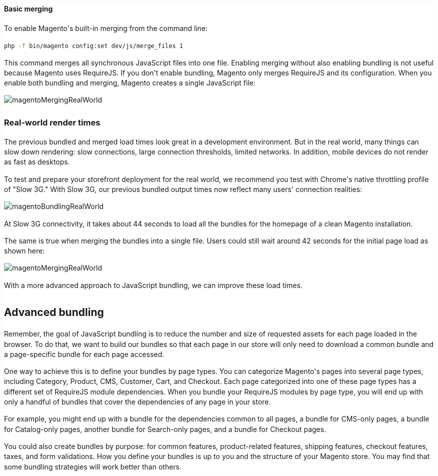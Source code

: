#### Basic merging

To enable Magento's built-in merging from the command line:

```bash
php -f bin/magento config:set dev/js/merge_files 1
```

This command merges all synchronous JavaScript files into one file. Enabling merging without also enabling bundling is not useful because Magento uses RequireJS. If you don't enable bundling, Magento only merges RequireJS and its configuration. When you enable both bundling and merging, Magento creates a single JavaScript file:

![magentoMergingRealWorld](images/magentoMergingDevWorld.png)

### Real-world render times

The previous bundled and merged load times look great in a development environment. But in the real world, many things can slow down rendering: slow connections, large connection thresholds, limited networks. In addition, mobile devices do not render as fast as desktops.

To test and prepare your storefront deployment for the real world, we recommend you test with Chrome's native throttling profile of "Slow 3G." With Slow 3G, our previous bundled output times now reflect many users' connection realities:

![magentoBundlingRealWorld](images/magentoBundlingRealWorld.png)

At Slow 3G connectivity, it takes about 44 seconds to load all the bundles for the homepage of a clean Magento installation.

The same is true when merging the bundles into a single file. Users could still wait around 42 seconds for the initial page load as shown here: 

![magentoMergingRealWorld](images/magentoMergingRealWorld.png)

With a more advanced approach to JavaScript bundling, we can improve these load times.

## Advanced bundling

Remember, the goal of JavaScript bundling is to reduce the number and size of requested assets for each page loaded in the browser. To do that, we want to build our bundles so that each page in our store will only need to download a common bundle and a page-specific bundle for each page accessed.

One way to achieve this is to define your bundles by page types. You can categorize Magento's pages into several page types, including Category, Product, CMS, Customer, Cart, and Checkout. Each page categorized into one of these page types has a different set of RequireJS module dependencies. When you bundle your RequireJS modules by page type, you will end up with only a handful of bundles that cover the dependencies of any page in your store. 

For example, you might end up with a bundle for the dependencies common to all pages, a bundle for CMS-only pages, a bundle for Catalog-only pages, another bundle for Search-only pages, and a bundle for Checkout pages. 

You could also create bundles by purpose:  for common features, product-related features, shipping features, checkout features, taxes, and form validations. How you define your bundles is up to you and the structure of your Magento store. You may find that some bundling strategies will work better than others.
